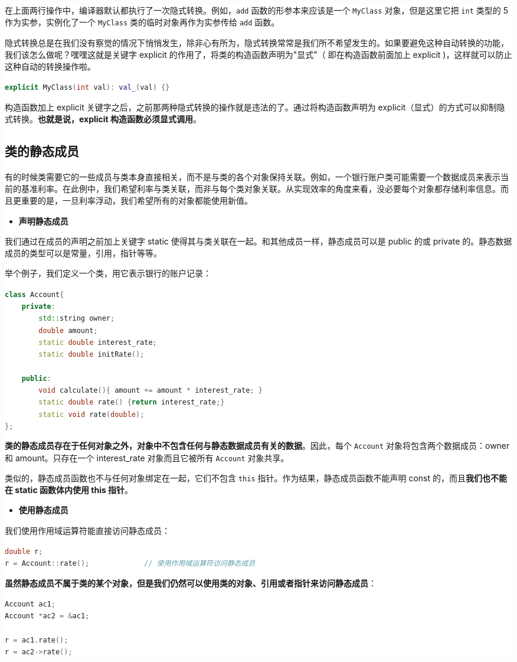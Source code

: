 在上面两行操作中，编译器默认都执行了一次隐式转换。例如，`add` 函数的形参本来应该是一个 `MyClass` 对象，但是这里它把 `int` 类型的 5 作为实参，实例化了一个 `MyClass` 类的临时对象再作为实参传给 `add` 函数。

隐式转换总是在我们没有察觉的情况下悄悄发生，除非心有所为，隐式转换常常是我们所不希望发生的。如果要避免这种自动转换的功能，我们该怎么做呢？嘿嘿这就是关键字 explicit 的作用了，将类的构造函数声明为"显式"（ 即在构造函数前面加上 explicit )，这样就可以防止这种自动的转换操作啦。

```cpp
explicit MyClass(int val): val_(val) {}
```

构造函数加上 explicit 关键字之后，之前那两种隐式转换的操作就是违法的了。通过将构造函数声明为 explicit（显式）的方式可以抑制隐式转换。**也就是说，explicit 构造函数必须显式调用**。

类的静态成员
------------
有的时候类需要它的一些成员与类本身直接相关，而不是与类的各个对象保持关联。例如，一个银行账户类可能需要一个数据成员来表示当前的基准利率。在此例中，我们希望利率与类关联，而非与每个类对象关联。从实现效率的角度来看，没必要每个对象都存储利率信息。而且更重要的是，一旦利率浮动，我们希望所有的对象都能使用新值。

- **声明静态成员**

我们通过在成员的声明之前加上关键字 static 使得其与类关联在一起。和其他成员一样，静态成员可以是 public 的或 private 的。静态数据成员的类型可以是常量，引用，指针等等。

举个例子，我们定义一个类，用它表示银行的账户记录：

```cpp
class Account{
    private:
        std::string owner;
        double amount;
        static double interest_rate;
        static double initRate();

    public:
        void calculate(){ amount += amount * interest_rate; }
        static double rate() {return interest_rate;}
        static void rate(double);
};
```

**类的静态成员存在于任何对象之外，对象中不包含任何与静态数据成员有关的数据**。因此，每个 `Account` 对象将包含两个数据成员：owner 和 amount。只存在一个 interest_rate 对象而且它被所有 `Account` 对象共享。

类似的，静态成员函数也不与任何对象绑定在一起，它们不包含 `this` 指针。作为结果，静态成员函数不能声明 const 的，而且**我们也不能在 static 函数体内使用 this 指针**。

- **使用静态成员**

我们使用作用域运算符能直接访问静态成员：

```cpp
double r;
r = Account::rate();             // 使用作用域运算符访问静态成员
```

**虽然静态成员不属于类的某个对象，但是我们仍然可以使用类的对象、引用或者指针来访问静态成员**：

```cpp
Account ac1;
Account *ac2 = &ac1;

r = ac1.rate();
r = ac2->rate();
```
